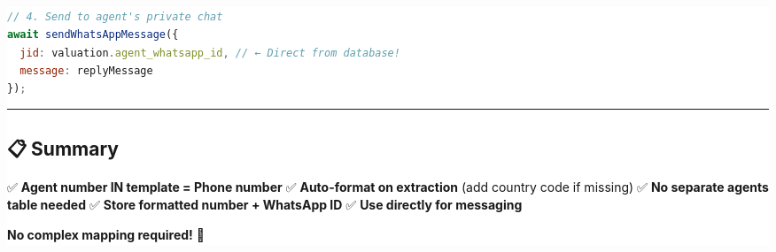 ```javascript
// 4. Send to agent's private chat
await sendWhatsAppMessage({
  jid: valuation.agent_whatsapp_id, // ← Direct from database!
  message: replyMessage
});
```

---

## 📋 Summary

✅ **Agent number IN template = Phone number**
✅ **Auto-format on extraction** (add country code if missing)
✅ **No separate agents table needed**
✅ **Store formatted number + WhatsApp ID**
✅ **Use directly for messaging**

**No complex mapping required!** 🎉
